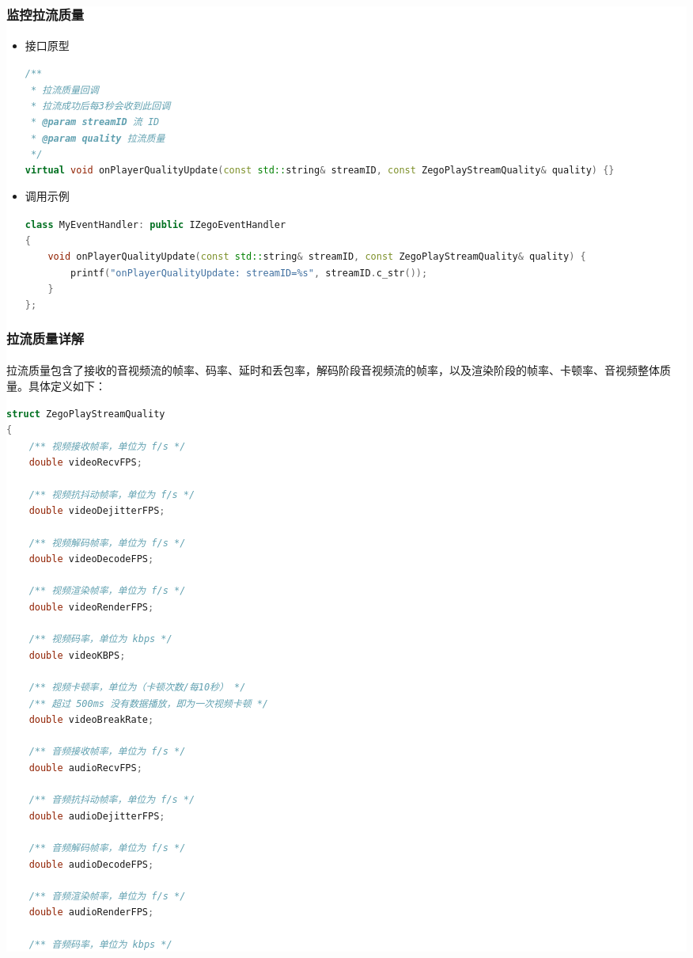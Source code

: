 ### 监控拉流质量

- 接口原型

    ```cpp
    /**
     * 拉流质量回调
     * 拉流成功后每3秒会收到此回调
     * @param streamID 流 ID
     * @param quality 拉流质量
     */
    virtual void onPlayerQualityUpdate(const std::string& streamID, const ZegoPlayStreamQuality& quality) {}
    ```

- 调用示例

    ```cpp
    class MyEventHandler: public IZegoEventHandler
    {
        void onPlayerQualityUpdate(const std::string& streamID, const ZegoPlayStreamQuality& quality) {
            printf("onPlayerQualityUpdate: streamID=%s", streamID.c_str());
        }
    };
    ```

### 拉流质量详解

拉流质量包含了接收的音视频流的帧率、码率、延时和丢包率，解码阶段音视频流的帧率，以及渲染阶段的帧率、卡顿率、音视频整体质量。具体定义如下：

```cpp
struct ZegoPlayStreamQuality
{
    /** 视频接收帧率，单位为 f/s */
    double videoRecvFPS;

    /** 视频抗抖动帧率，单位为 f/s */
    double videoDejitterFPS;

    /** 视频解码帧率，单位为 f/s */
    double videoDecodeFPS;

    /** 视频渲染帧率，单位为 f/s */
    double videoRenderFPS;

    /** 视频码率，单位为 kbps */
    double videoKBPS;

    /** 视频卡顿率，单位为（卡顿次数/每10秒） */
    /** 超过 500ms 没有数据播放，即为一次视频卡顿 */
    double videoBreakRate;

    /** 音频接收帧率，单位为 f/s */
    double audioRecvFPS;

    /** 音频抗抖动帧率，单位为 f/s */
    double audioDejitterFPS;

    /** 音频解码帧率，单位为 f/s */
    double audioDecodeFPS;

    /** 音频渲染帧率，单位为 f/s */
    double audioRenderFPS;

    /** 音频码率，单位为 kbps */
```